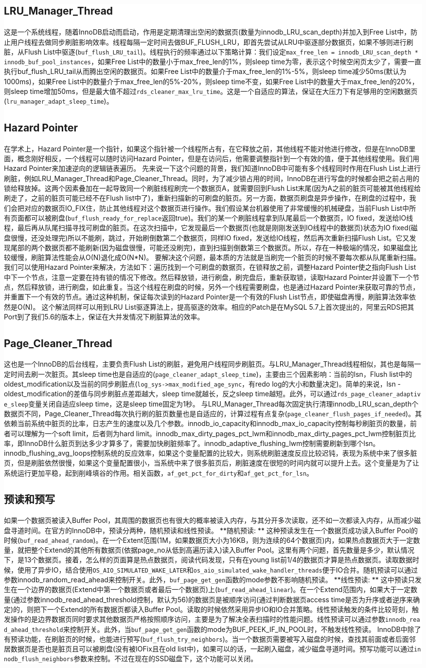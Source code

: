 <h2 id="lru-manager-thread">LRU_Manager_Thread</h2>

<p>这是一个系统线程，随着InnoDB启动而启动，作用是定期清理出空闲的数据页(数量为innodb_LRU_scan_depth)并加入到Free List中，防止用户线程去做同步刷脏影响效率。线程每隔一定时间去做BUF_FLUSH_LRU，即首先尝试从LRU中驱逐部分数据页，如果不够则进行刷脏，从Flush List中驱逐(<code>buf_flush_LRU_tail</code>)。线程执行的频率通过以下策略计算：我们设定<code>max_free_len = innodb_LRU_scan_depth * innodb_buf_pool_instances</code>，如果Free List中的数量小于max_free_len的1%，则sleep time为零，表示这个时候空闲页太少了，需要一直执行buf_flush_LRU_tail从而腾出空闲的数据页。如果Free List中的数量介于max_free_len的1%-5%，则sleep time减少50ms(默认为1000ms)，如果Free List中的数量介于max_free_len的5%-20%，则sleep time不变，如果Free List中的数量大于max_free_len的20%，则sleep time增加50ms，但是最大值不超过<code>rds_cleaner_max_lru_time</code>。这是一个自适应的算法，保证在大压力下有足够用的空闲数据页(<code>lru_manager_adapt_sleep_time</code>)。</p>

<h2 id="hazard-pointer">Hazard Pointer</h2>

<p>在学术上，Hazard Pointer是一个指针，如果这个指针被一个线程所占有，在它释放之前，其他线程不能对他进行修改，但是在InnoDB里面，概念刚好相反，一个线程可以随时访问Hazard Pointer，但是在访问后，他需要调整指针到一个有效的值，便于其他线程使用。我们用Hazard Pointer来加速逆向的逻辑链表遍历。
先来说一下这个问题的背景，我们知道InnoDB中可能有多个线程同时作用在Flush List上进行刷脏，例如LRU_Manager_Thread和Page_Cleaner_Thread。同时，为了减少锁占用的时间，InnoDB在进行写盘的时候都会把之前占用的锁给释放掉。这两个因素叠加在一起导致同一个刷脏线程刷完一个数据页A，就需要回到Flush List末尾(因为A之前的脏页可能被其他线程给刷走了，之前的脏页可能已经不在Flush list中了)，重新扫描新的可刷盘的脏页。另一方面，数据页刷盘是异步操作，在刷盘的过程中，我们会把对应的数据页IO_FIX住，防止其他线程对这个数据页进行操作。我们假设某台机器使用了非常缓慢的机械硬盘，当前Flush List中所有页面都可以被刷盘(<code>buf_flush_ready_for_replace</code>返回true)。我们的某一个刷脏线程拿到队尾最后一个数据页，IO fixed，发送给IO线程，最后再从队尾扫描寻找可刷盘的脏页。在这次扫描中，它发现最后一个数据页(也就是刚刚发送到IO线程中的数据页)状态为IO fixed(磁盘很慢，还没处理完)所以不能刷，跳过，开始刷倒数第二个数据页，同样IO fixed，发送给IO线程，然后再次重新扫描Flush List。它又发现尾部的两个数据页都不能刷新(因为磁盘很慢，可能还没刷完)，直到扫描到倒数第三个数据页。所以，存在一种极端的情况，如果磁盘比较缓慢，刷脏算法性能会从O(N)退化成O(N*N)。
要解决这个问题，最本质的方法就是当刷完一个脏页的时候不要每次都从队尾重新扫描。我们可以使用Hazard Pointer来解决，方法如下：遍历找到一个可刷盘的数据页，在锁释放之前，调整Hazard Pointer使之指向Flush List中下一个节点，注意一定要在持有锁的情况下修改。然后释放锁，进行刷盘，刷完盘后，重新获取锁，读取Hazard Pointer并设置下一个节点，然后释放锁，进行刷盘，如此重复。当这个线程在刷盘的时候，另外一个线程需要刷盘，也是通过Hazard Pointer来获取可靠的节点，并重置下一个有效的节点。通过这种机制，保证每次读到的Hazard Pointer是一个有效的Flush List节点，即使磁盘再慢，刷脏算法效率依然是O(N)。
这个解法同样可以用到LRU List驱逐算法上，提高驱逐的效率。相应的Patch是在MySQL 5.7上首次提出的，阿里云RDS把其Port到了我们5.6的版本上，保证在大并发情况下刷脏算法的效率。</p>

<h2 id="page-cleaner-thread">Page_Cleaner_Thread</h2>

<p>这也是一个InnoDB的后台线程，主要负责Flush List的刷脏，避免用户线程同步刷脏页。与LRU_Manager_Thread线程相似，其也是每隔一定时间去刷一次脏页。其sleep time也是自适应的(<code>page_cleaner_adapt_sleep_time</code>)，主要由三个因素影响：当前的lsn，Flush list中的oldest_modification以及当前的同步刷脏点(<code>log_sys-&gt;max_modified_age_sync</code>，有redo log的大小和数量决定)。简单的来说，lsn - oldest_modification的差值与同步刷脏点差距越大，sleep time就越长，反之sleep time越短。此外，可以通过<code>rds_page_cleaner_adaptive_sleep</code>变量关闭自适应sleep time，这是sleep time固定为1秒。
与LRU_Manager_Thread每次固定执行清理innodb_LRU_scan_depth个数据页不同，Page_Cleaner_Thread每次执行刷的脏页数量也是自适应的，计算过程有点复杂(<code>page_cleaner_flush_pages_if_needed</code>)。其依赖当前系统中脏页的比率，日志产生的速度以及几个参数。innodb_io_capacity和innodb_max_io_capacity控制每秒刷脏页的数量，前者可以理解为一个soft limit，后者则为hard limit。innodb_max_dirty_pages_pct_lwm和innodb_max_dirty_pages_pct_lwm控制脏页比率，即InnoDB什么脏页到达多少才算多了，需要加快刷脏频率了。innodb_adaptive_flushing_lwm控制需要刷新到哪个lsn。innodb_flushing_avg_loops控制系统的反应效率，如果这个变量配置的比较大，则系统刷脏速度反应比较迟钝，表现为系统中来了很多脏页，但是刷脏依然很慢，如果这个变量配置很小，当系统中来了很多脏页后，刷脏速度在很短的时间内就可以提升上去。这个变量是为了让系统运行更加平稳，起到削峰填谷的作用。相关函数，<code>af_get_pct_for_dirty</code>和<code>af_get_pct_for_lsn</code>。</p>

<h2 id="预读和预写">预读和预写</h2>

<p>如果一个数据页被读入Buffer Pool，其周围的数据页也有很大的概率被读入内存，与其分开多次读取，还不如一次都读入内存，从而减少磁盘寻道时间。在官方的InnoDB中，预读分两种，随机预读和线性预读。
**随机预读: ** 这种预读发生在一个数据页成功读入Buffer Pool的时候(<code>buf_read_ahead_random</code>)。在一个Extent范围(1M，如果数据页大小为16KB，则为连续的64个数据页)内，如果热点数据页大于一定数量，就把整个Extend的其他所有数据页(依据page_no从低到高遍历读入)读入Buffer Pool。这里有两个问题，首先数量是多少，默认情况下，是13个数据页。接着，怎么样的页面算是热点数据页，阅读代码发现，只有在young list前1/4的数据页才算是热点数据页。读取数据时候，使用了异步IO，结合使用<code>OS_AIO_SIMULATED_WAKE_LATER</code>和<code>os_aio_simulated_wake_handler_threads</code>便于IO合并。随机预读可以通过参数innodb_random_read_ahead来控制开关。此外，<code>buf_page_get_gen</code>函数的mode参数不影响随机预读。
**线性预读: ** 这中预读只发生在一个边界的数据页(Extend中第一个数据页或者最后一个数据页)上(<code>buf_read_ahead_linear</code>)。在一个Extend范围内，如果大于一定数量(通过参数innodb_read_ahead_threshold控制，默认为56)的数据页是被顺序访问(通过判断数据页access time是否为升序或者逆序来确定)的，则把下一个Extend的所有数据页都读入Buffer Pool。读取的时候依然采用异步IO和IO合并策略。线性预读触发的条件比较苛刻，触发操作的是边界数据页同时要求其他数据页严格按照顺序访问，主要是为了解决全表扫描时的性能问题。线性预读可以通过参数<code>innodb_read_ahead_threshold</code>来控制开关。此外，当<code>buf_page_get_gen</code>函数的mode为BUF_PEEK_IF_IN_POOL时，不触发线性预读。
InnoDB中除了有预读功能，在刷脏页的时候，也能进行预写(<code>buf_flush_try_neighbors</code>)。当一个数据页需要被写入磁盘的时候，查找其前面或者后面邻居数据页是否也是脏页且可以被刷盘(没有被IOFix且在old list中)，如果可以的话，一起刷入磁盘，减少磁盘寻道时间。预写功能可以通过<code>innodb_flush_neighbors</code>参数来控制。不过在现在的SSD磁盘下，这个功能可以关闭。</p>
